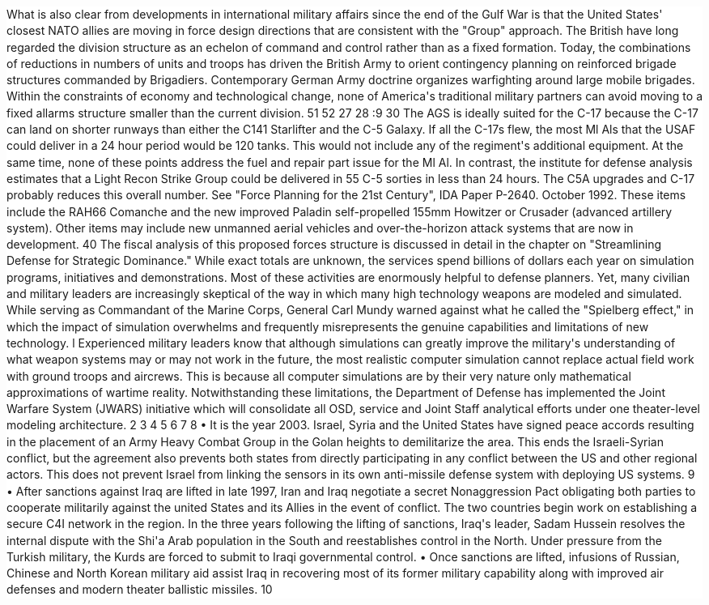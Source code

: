 What is also clear from developments in international military affairs since the end of the Gulf War is that the United States' closest NATO allies are moving in force design directions that are consistent with the "Group" approach. The British have long regarded the division structure as an echelon of command and control rather than as a fixed formation. Today, the combinations of reductions in numbers of units and troops has driven the British Army to orient contingency planning on reinforced brigade structures commanded by Brigadiers. Contemporary German Army doctrine organizes warfighting around large mobile brigades. Within the constraints of economy and technological change, none of America's traditional military partners can avoid moving to a fixed allarms structure smaller than the current division. 
51
52
27
28
:9
30
The AGS is ideally suited for the C-17 because the C-17 can land on shorter runways than either the C141 Starlifter and the C-5 Galaxy. If all the C-17s flew, the most Ml Als that the USAF could deliver in a 24 hour period would be 120 tanks. This would not include any of the regiment's additional equipment. At the same time, none of these points address the fuel and repair part issue for the Ml Al. In contrast, the institute for defense analysis estimates that a Light Recon Strike Group could be delivered in 55 C-5 sorties in less than 24 hours. The C5A upgrades and C-17 probably reduces this overall number. See "Force Planning for the 21st Century", IDA Paper P-2640. October 1992.
These items include the RAH66 Comanche and the new improved Paladin self-propelled 155mm Howitzer or Crusader (advanced artillery system). Other items may include new unmanned aerial vehicles and over-the-horizon attack systems that are now in development. 
40
The fiscal analysis of this proposed forces structure is discussed in detail in the chapter on "Streamlining Defense for Strategic Dominance."
While exact totals are unknown, the services spend billions of dollars each year on simulation programs, initiatives and demonstrations. Most of these activities are enormously helpful to defense planners. Yet, many civilian and military leaders are increasingly skeptical of the way in which many high technology weapons are modeled and simulated. While serving as Commandant of the Marine Corps, General Carl Mundy warned against what he called the "Spielberg effect," in which the impact of simulation overwhelms and frequently misrepresents the genuine capabilities and limitations of new technology. l Experienced military leaders know that although simulations can greatly improve the military's understanding of what weapon systems may or may not work in the future, the most realistic computer simulation cannot replace actual field work with ground troops and aircrews. This is because all computer simulations are by their very nature only mathematical approximations of wartime reality. Notwithstanding these limitations, the Department of Defense has implemented the Joint Warfare System (JWARS) initiative which will consolidate all OSD, service and Joint Staff analytical efforts under one theater-level modeling architecture. 
2
3
4
5
6
7
8
• It is the year 2003. Israel, Syria and the United States have signed peace accords resulting in the placement of an Army Heavy Combat Group in the Golan heights to demilitarize the area. This ends the Israeli-Syrian conflict, but the agreement also prevents both states from directly participating in any conflict between the US and other regional actors. This does not prevent Israel from linking the sensors in its own anti-missile defense system with deploying US systems. 9
• After sanctions against Iraq are lifted in late 1997, Iran and Iraq negotiate a secret Nonaggression Pact obligating both parties to cooperate militarily against the united States and its Allies in the event of conflict. The two countries begin work on establishing a secure C4I network in the region. In the three years following the lifting of sanctions, Iraq's leader, Sadam Hussein resolves the internal dispute with the Shi'a Arab population in the South and reestablishes control in the North. Under pressure from the Turkish military, the Kurds are forced to submit to Iraqi governmental control.
• Once sanctions are lifted, infusions of Russian, Chinese and North Korean military aid assist Iraq in recovering most of its former military capability along with improved air defenses and modern theater ballistic missiles. 
10